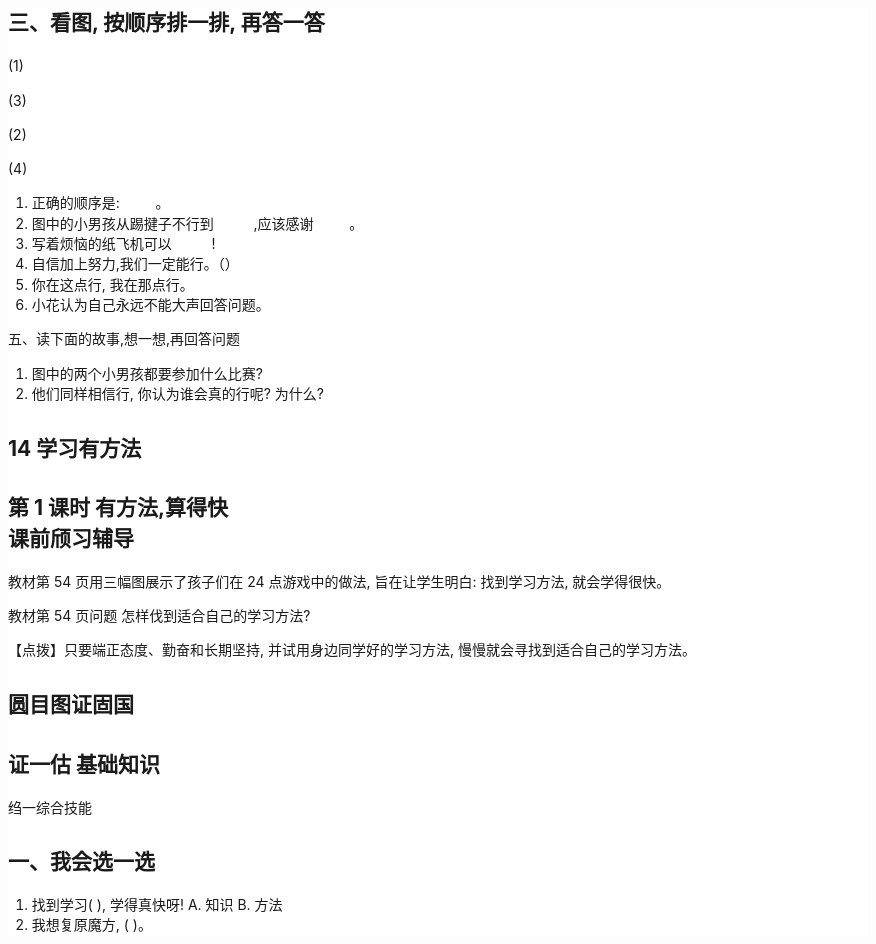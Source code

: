 ## 三、看图, 按顺序排一排, 再答一答



(1)



(3)



(2)



(4)

1. 正确的顺序是: $\qquad$。
2. 图中的小男孩从踢揵子不行到 $\qquad$ ,应该感谢 $\qquad$。
3. 写着烦恼的纸飞机可以 $\qquad$ !
4. 自信加上努力,我们一定能行。（）
5. 你在这点行, 我在那点行。
6. 小花认为自己永远不能大声回答问题。

五、读下面的故事,想一想,再回答问题



1. 图中的两个小男孩都要参加什么比赛?
2. 他们同样相信行, 你认为谁会真的行呢? 为什么?

## 14 学习有方法

## 第 1 课时 有方法,算得快 <br> 课前颀习辅导



教材第 54 页用三幅图展示了孩子们在 24 点游戏中的做法, 旨在让学生明白: 找到学习方法, 就会学得很快。



教材第 54 页问题 怎样伐到适合自己的学习方法?

【点拨】只要端正态度、勤奋和长期坚持, 并试用身边同学好的学习方法, 慢慢就会寻找到适合自己的学习方法。

## 圆目图证固国

## 证一估 基础知识

绉一综合技能

## 一、我会选一选

1. 找到学习( ), 学得真快呀!
A. 知识
B. 方法
2. 我想复原魔方, ( )。
